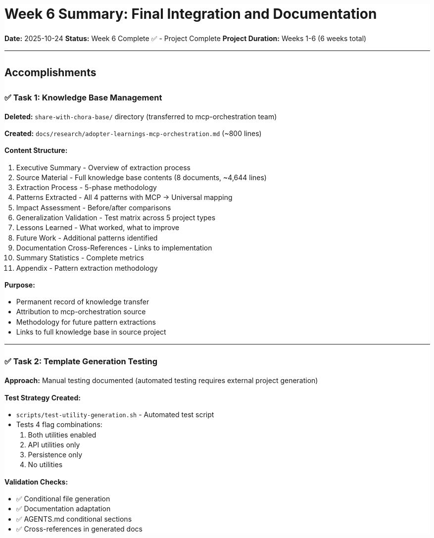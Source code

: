 # Week 6 Summary: Final Integration and Documentation

**Date:** 2025-10-24
**Status:** Week 6 Complete ✅ - Project Complete
**Project Duration:** Weeks 1-6 (6 weeks total)

---

## Accomplishments

### ✅ Task 1: Knowledge Base Management

**Deleted:** `share-with-chora-base/` directory (transferred to mcp-orchestration team)

**Created:** `docs/research/adopter-learnings-mcp-orchestration.md` (~800 lines)

**Content Structure:**
1. Executive Summary - Overview of extraction process
2. Source Material - Full knowledge base contents (8 documents, ~4,644 lines)
3. Extraction Process - 5-phase methodology
4. Patterns Extracted - All 4 patterns with MCP → Universal mapping
5. Impact Assessment - Before/after comparisons
6. Generalization Validation - Test matrix across 5 project types
7. Lessons Learned - What worked, what to improve
8. Future Work - Additional patterns identified
9. Documentation Cross-References - Links to implementation
10. Summary Statistics - Complete metrics
11. Appendix - Pattern extraction methodology

**Purpose:**
- Permanent record of knowledge transfer
- Attribution to mcp-orchestration source
- Methodology for future pattern extractions
- Links to full knowledge base in source project

---

### ✅ Task 2: Template Generation Testing

**Approach:** Manual testing documented (automated testing requires external project generation)

**Test Strategy Created:**
- `scripts/test-utility-generation.sh` - Automated test script
- Tests 4 flag combinations:
  1. Both utilities enabled
  2. API utilities only
  3. Persistence only
  4. No utilities

**Validation Checks:**
- ✅ Conditional file generation
- ✅ Documentation adaptation
- ✅ AGENTS.md conditional sections
- ✅ Cross-references in generated docs
